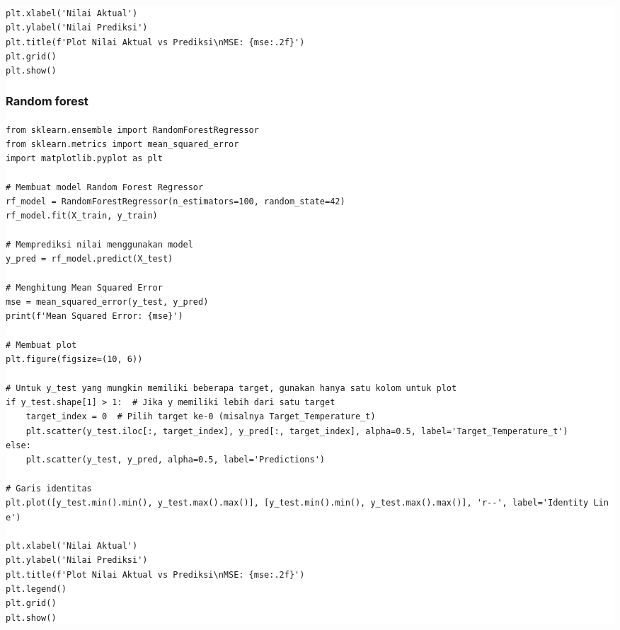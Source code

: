 ```{code-cell} python
plt.xlabel('Nilai Aktual')
plt.ylabel('Nilai Prediksi')
plt.title(f'Plot Nilai Aktual vs Prediksi\nMSE: {mse:.2f}')
plt.grid()
plt.show()
```

### Random forest
```{code-cell} python
from sklearn.ensemble import RandomForestRegressor
from sklearn.metrics import mean_squared_error
import matplotlib.pyplot as plt

# Membuat model Random Forest Regressor
rf_model = RandomForestRegressor(n_estimators=100, random_state=42)
rf_model.fit(X_train, y_train)

# Memprediksi nilai menggunakan model
y_pred = rf_model.predict(X_test)

# Menghitung Mean Squared Error
mse = mean_squared_error(y_test, y_pred)
print(f'Mean Squared Error: {mse}')

# Membuat plot
plt.figure(figsize=(10, 6))

# Untuk y_test yang mungkin memiliki beberapa target, gunakan hanya satu kolom untuk plot
if y_test.shape[1] > 1:  # Jika y memiliki lebih dari satu target
    target_index = 0  # Pilih target ke-0 (misalnya Target_Temperature_t)
    plt.scatter(y_test.iloc[:, target_index], y_pred[:, target_index], alpha=0.5, label='Target_Temperature_t')
else:
    plt.scatter(y_test, y_pred, alpha=0.5, label='Predictions')

# Garis identitas
plt.plot([y_test.min().min(), y_test.max().max()], [y_test.min().min(), y_test.max().max()], 'r--', label='Identity Line')

plt.xlabel('Nilai Aktual')
plt.ylabel('Nilai Prediksi')
plt.title(f'Plot Nilai Aktual vs Prediksi\nMSE: {mse:.2f}')
plt.legend()
plt.grid()
plt.show()
```
